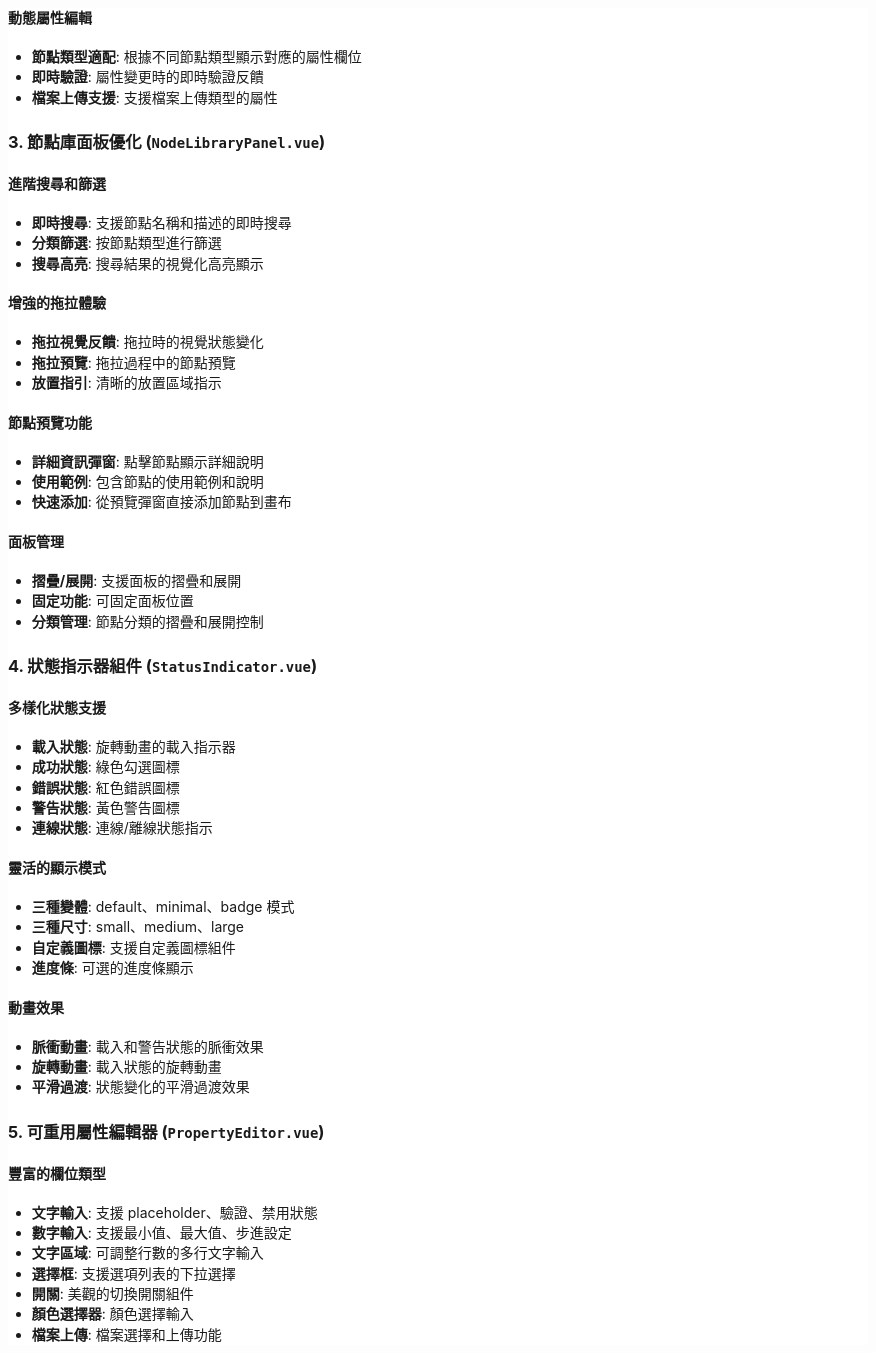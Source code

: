 #### 動態屬性編輯
- **節點類型適配**: 根據不同節點類型顯示對應的屬性欄位
- **即時驗證**: 屬性變更時的即時驗證反饋
- **檔案上傳支援**: 支援檔案上傳類型的屬性

### 3. 節點庫面板優化 (`NodeLibraryPanel.vue`)

#### 進階搜尋和篩選
- **即時搜尋**: 支援節點名稱和描述的即時搜尋
- **分類篩選**: 按節點類型進行篩選
- **搜尋高亮**: 搜尋結果的視覺化高亮顯示

#### 增強的拖拉體驗
- **拖拉視覺反饋**: 拖拉時的視覺狀態變化
- **拖拉預覽**: 拖拉過程中的節點預覽
- **放置指引**: 清晰的放置區域指示

#### 節點預覽功能
- **詳細資訊彈窗**: 點擊節點顯示詳細說明
- **使用範例**: 包含節點的使用範例和說明
- **快速添加**: 從預覽彈窗直接添加節點到畫布

#### 面板管理
- **摺疊/展開**: 支援面板的摺疊和展開
- **固定功能**: 可固定面板位置
- **分類管理**: 節點分類的摺疊和展開控制

### 4. 狀態指示器組件 (`StatusIndicator.vue`)

#### 多樣化狀態支援
- **載入狀態**: 旋轉動畫的載入指示器
- **成功狀態**: 綠色勾選圖標
- **錯誤狀態**: 紅色錯誤圖標
- **警告狀態**: 黃色警告圖標
- **連線狀態**: 連線/離線狀態指示

#### 靈活的顯示模式
- **三種變體**: default、minimal、badge 模式
- **三種尺寸**: small、medium、large
- **自定義圖標**: 支援自定義圖標組件
- **進度條**: 可選的進度條顯示

#### 動畫效果
- **脈衝動畫**: 載入和警告狀態的脈衝效果
- **旋轉動畫**: 載入狀態的旋轉動畫
- **平滑過渡**: 狀態變化的平滑過渡效果

### 5. 可重用屬性編輯器 (`PropertyEditor.vue`)

#### 豐富的欄位類型
- **文字輸入**: 支援 placeholder、驗證、禁用狀態
- **數字輸入**: 支援最小值、最大值、步進設定
- **文字區域**: 可調整行數的多行文字輸入
- **選擇框**: 支援選項列表的下拉選擇
- **開關**: 美觀的切換開關組件
- **顏色選擇器**: 顏色選擇輸入
- **檔案上傳**: 檔案選擇和上傳功能
